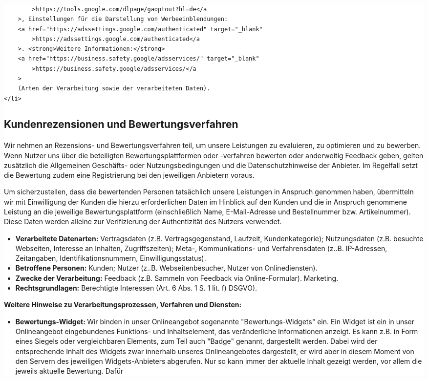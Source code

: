             >https://tools.google.com/dlpage/gaoptout?hl=de</a
        >, Einstellungen für die Darstellung von Werbeeinblendungen:
        <a href="https://adssettings.google.com/authenticated" target="_blank"
            >https://adssettings.google.com/authenticated</a
        >. <strong>Weitere Informationen:</strong>
        <a href="https://business.safety.google/adsservices/" target="_blank"
            >https://business.safety.google/adsservices/</a
        >
        (Arten der Verarbeitung sowie der verarbeiteten Daten).
    </li>
</ul>
<h2 id="m299">Kundenrezensionen und Bewertungsverfahren</h2>
<p>
    Wir nehmen an Rezensions- und Bewertungsverfahren teil, um unsere Leistungen zu evaluieren, zu optimieren und zu
    bewerben. Wenn Nutzer uns über die beteiligten Bewertungsplattformen oder -verfahren bewerten oder anderweitig
    Feedback geben, gelten zusätzlich die Allgemeinen Geschäfts- oder Nutzungsbedingungen und die Datenschutzhinweise
    der Anbieter. Im Regelfall setzt die Bewertung zudem eine Registrierung bei den jeweiligen Anbietern voraus.
</p>
<p>
    Um sicherzustellen, dass die bewertenden Personen tatsächlich unsere Leistungen in Anspruch genommen haben,
    übermitteln wir mit Einwilligung der Kunden die hierzu erforderlichen Daten im Hinblick auf den Kunden und die in
    Anspruch genommene Leistung an die jeweilige Bewertungsplattform (einschließlich Name, E-Mail-Adresse und
    Bestellnummer bzw. Artikelnummer). Diese Daten werden alleine zur Verifizierung der Authentizität des Nutzers
    verwendet.
</p>
<ul class="m-elements">
    <li>
        <strong>Verarbeitete Datenarten:</strong> Vertragsdaten (z.B. Vertragsgegenstand, Laufzeit, Kundenkategorie);
        Nutzungsdaten (z.B. besuchte Webseiten, Interesse an Inhalten, Zugriffszeiten); Meta-, Kommunikations- und
        Verfahrensdaten (z..B. IP-Adressen, Zeitangaben, Identifikationsnummern, Einwilligungsstatus).
    </li>
    <li><strong>Betroffene Personen:</strong> Kunden; Nutzer (z..B. Webseitenbesucher, Nutzer von Onlinediensten).</li>
    <li>
        <strong>Zwecke der Verarbeitung:</strong> Feedback (z.B. Sammeln von Feedback via Online-Formular). Marketing.
    </li>
    <li class=""><strong>Rechtsgrundlagen:</strong> Berechtigte Interessen (Art. 6 Abs. 1 S. 1 lit. f) DSGVO).</li>
</ul>
<p><strong>Weitere Hinweise zu Verarbeitungsprozessen, Verfahren und Diensten:</strong></p>
<ul class="m-elements">
    <li>
        <strong>Bewertungs-Widget: </strong>Wir binden in unser Onlineangebot sogenannte "Bewertungs-Widgets" ein. Ein
        Widget ist ein in unser Onlineangebot eingebundenes Funktions- und Inhaltselement, das veränderliche
        Informationen anzeigt. Es kann z.B. in Form eines Siegels oder vergleichbaren Elements, zum Teil auch "Badge"
        genannt, dargestellt werden. Dabei wird der entsprechende Inhalt des Widgets zwar innerhalb unseres
        Onlineangebotes dargestellt, er wird aber in diesem Moment von den Servern des jeweiligen Widgets-Anbieters
        abgerufen. Nur so kann immer der aktuelle Inhalt gezeigt werden, vor allem die jeweils aktuelle Bewertung. Dafür